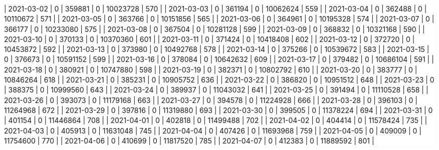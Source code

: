 | 2021-03-02 | 0 | 359881 | 0 | 10023728 | 570 |
| 2021-03-03 | 0 | 361194 | 0 | 10062624 | 559 |
| 2021-03-04 | 0 | 362488 | 0 | 10110672 | 571 |
| 2021-03-05 | 0 | 363766 | 0 | 10151856 | 565 |
| 2021-03-06 | 0 | 364961 | 0 | 10195328 | 574 |
| 2021-03-07 | 0 | 366177 | 0 | 10233080 | 575 |
| 2021-03-08 | 0 | 367504 | 0 | 10281128 | 599 |
| 2021-03-09 | 0 | 368832 | 0 | 10321168 | 590 |
| 2021-03-10 | 0 | 370133 | 0 | 10370360 | 601 |
| 2021-03-11 | 0 | 371424 | 0 | 10418408 | 602 |
| 2021-03-12 | 0 | 372720 | 0 | 10453872 | 592 |
| 2021-03-13 | 0 | 373980 | 0 | 10492768 | 578 |
| 2021-03-14 | 0 | 375266 | 0 | 10539672 | 583 |
| 2021-03-15 | 0 | 376673 | 0 | 10591152 | 599 |
| 2021-03-16 | 0 | 378084 | 0 | 10642632 | 609 |
| 2021-03-17 | 0 | 379482 | 0 | 10686104 | 591 |
| 2021-03-18 | 0 | 380921 | 0 | 10747880 | 598 |
| 2021-03-19 | 0 | 382371 | 0 | 10802792 | 610 |
| 2021-03-20 | 0 | 383777 | 0 | 10846264 | 618 |
| 2021-03-21 | 0 | 385231 | 0 | 10905752 | 636 |
| 2021-03-22 | 0 | 386820 | 0 | 10951512 | 648 |
| 2021-03-23 | 0 | 388375 | 0 | 10999560 | 643 |
| 2021-03-24 | 0 | 389937 | 0 | 11043032 | 641 |
| 2021-03-25 | 0 | 391494 | 0 | 11110528 | 658 |
| 2021-03-26 | 0 | 393073 | 0 | 11179168 | 663 |
| 2021-03-27 | 0 | 394578 | 0 | 11224928 | 666 |
| 2021-03-28 | 0 | 396103 | 0 | 11264968 | 672 |
| 2021-03-29 | 0 | 397816 | 0 | 11319880 | 693 |
| 2021-03-30 | 0 | 399505 | 0 | 11378224 | 694 |
| 2021-03-31 | 0 | 401154 | 0 | 11446864 | 708 |
| 2021-04-01 | 0 | 402818 | 0 | 11499488 | 702 |
| 2021-04-02 | 0 | 404414 | 0 | 11578424 | 735 |
| 2021-04-03 | 0 | 405913 | 0 | 11631048 | 745 |
| 2021-04-04 | 0 | 407426 | 0 | 11693968 | 759 |
| 2021-04-05 | 0 | 409009 | 0 | 11754600 | 770 |
| 2021-04-06 | 0 | 410699 | 0 | 11817520 | 785 |
| 2021-04-07 | 0 | 412383 | 0 | 11889592 | 801 |